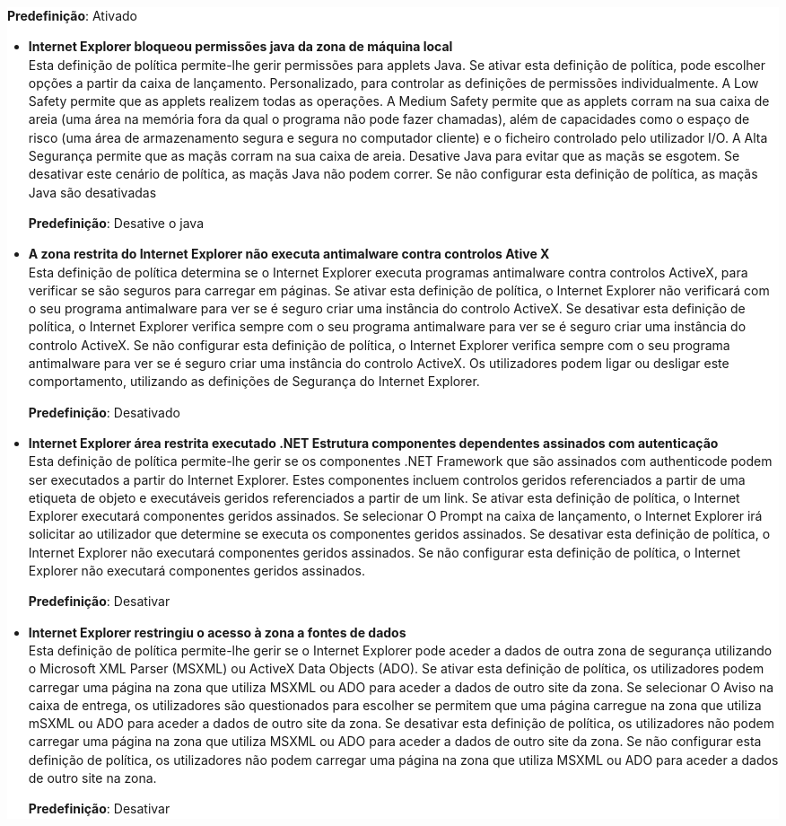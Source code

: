  **Predefinição**: Ativado  
  
- **Internet Explorer bloqueou permissões java da zona de máquina local**  
  Esta definição de política permite-lhe gerir permissões para applets Java. Se ativar esta definição de política, pode escolher opções a partir da caixa de lançamento. Personalizado, para controlar as definições de permissões individualmente. A Low Safety permite que as applets realizem todas as operações. A Medium Safety permite que as applets corram na sua caixa de areia (uma área na memória fora da qual o programa não pode fazer chamadas), além de capacidades como o espaço de risco (uma área de armazenamento segura e segura no computador cliente) e o ficheiro controlado pelo utilizador I/O. A Alta Segurança permite que as maçãs corram na sua caixa de areia. Desative Java para evitar que as maçãs se esgotem. Se desativar este cenário de política, as maçãs Java não podem correr. Se não configurar esta definição de política, as maçãs Java são desativadas
  
  **Predefinição**: Desative o java 
  
- **A zona restrita do Internet Explorer não executa antimalware contra controlos Ative X**  </br>
  Esta definição de política determina se o Internet Explorer executa programas antimalware contra controlos ActiveX, para verificar se são seguros para carregar em páginas. Se ativar esta definição de política, o Internet Explorer não verificará com o seu programa antimalware para ver se é seguro criar uma instância do controlo ActiveX. Se desativar esta definição de política, o Internet Explorer verifica sempre com o seu programa antimalware para ver se é seguro criar uma instância do controlo ActiveX. Se não configurar esta definição de política, o Internet Explorer verifica sempre com o seu programa antimalware para ver se é seguro criar uma instância do controlo ActiveX. Os utilizadores podem ligar ou desligar este comportamento, utilizando as definições de Segurança do Internet Explorer.
  
  **Predefinição**: Desativado  
  
- **Internet Explorer área restrita executado .NET Estrutura componentes dependentes assinados com autenticação**  
  Esta definição de política permite-lhe gerir se os componentes .NET Framework que são assinados com authenticode podem ser executados a partir do Internet Explorer. Estes componentes incluem controlos geridos referenciados a partir de uma etiqueta de objeto e executáveis geridos referenciados a partir de um link. Se ativar esta definição de política, o Internet Explorer executará componentes geridos assinados. Se selecionar O Prompt na caixa de lançamento, o Internet Explorer irá solicitar ao utilizador que determine se executa os componentes geridos assinados. Se desativar esta definição de política, o Internet Explorer não executará componentes geridos assinados. Se não configurar esta definição de política, o Internet Explorer não executará componentes geridos assinados.
  
  **Predefinição**: Desativar  
  
- **Internet Explorer restringiu o acesso à zona a fontes de dados**  
  Esta definição de política permite-lhe gerir se o Internet Explorer pode aceder a dados de outra zona de segurança utilizando o Microsoft XML Parser (MSXML) ou ActiveX Data Objects (ADO). Se ativar esta definição de política, os utilizadores podem carregar uma página na zona que utiliza MSXML ou ADO para aceder a dados de outro site da zona. Se selecionar O Aviso na caixa de entrega, os utilizadores são questionados para escolher se permitem que uma página carregue na zona que utiliza mSXML ou ADO para aceder a dados de outro site da zona. Se desativar esta definição de política, os utilizadores não podem carregar uma página na zona que utiliza MSXML ou ADO para aceder a dados de outro site da zona. Se não configurar esta definição de política, os utilizadores não podem carregar uma página na zona que utiliza MSXML ou ADO para aceder a dados de outro site na zona.
  
  **Predefinição**: Desativar 
  
